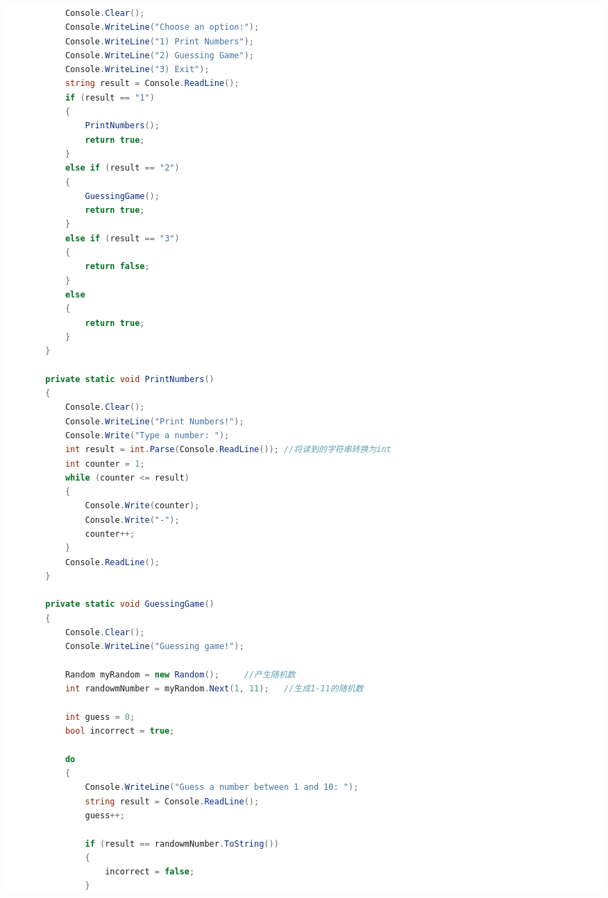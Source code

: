 ```cs
            Console.Clear();
            Console.WriteLine("Choose an option:");
            Console.WriteLine("1) Print Numbers");
            Console.WriteLine("2) Guessing Game");
            Console.WriteLine("3) Exit");
            string result = Console.ReadLine();
            if (result == "1")
            {
                PrintNumbers();
                return true;
            }
            else if (result == "2")
            {
                GuessingGame();
                return true;
            }
            else if (result == "3")
            {
                return false;
            }
            else
            {
                return true;
            }
        }

        private static void PrintNumbers()
        {
            Console.Clear();
            Console.WriteLine("Print Numbers!");
            Console.Write("Type a number: ");
            int result = int.Parse(Console.ReadLine()); //将读到的字符串转换为int
            int counter = 1;
            while (counter <= result)
            {
                Console.Write(counter);
                Console.Write("-");
                counter++;
            }
            Console.ReadLine();
        }

        private static void GuessingGame()
        {
            Console.Clear();
            Console.WriteLine("Guessing game!");

            Random myRandom = new Random();     //产生随机数
            int randowmNumber = myRandom.Next(1, 11);   //生成1-11的随机数

            int guess = 0;
            bool incorrect = true;

            do
            {
                Console.WriteLine("Guess a number between 1 and 10: ");
                string result = Console.ReadLine();
                guess++;

                if (result == randowmNumber.ToString())
                {
                    incorrect = false;
                }
```
